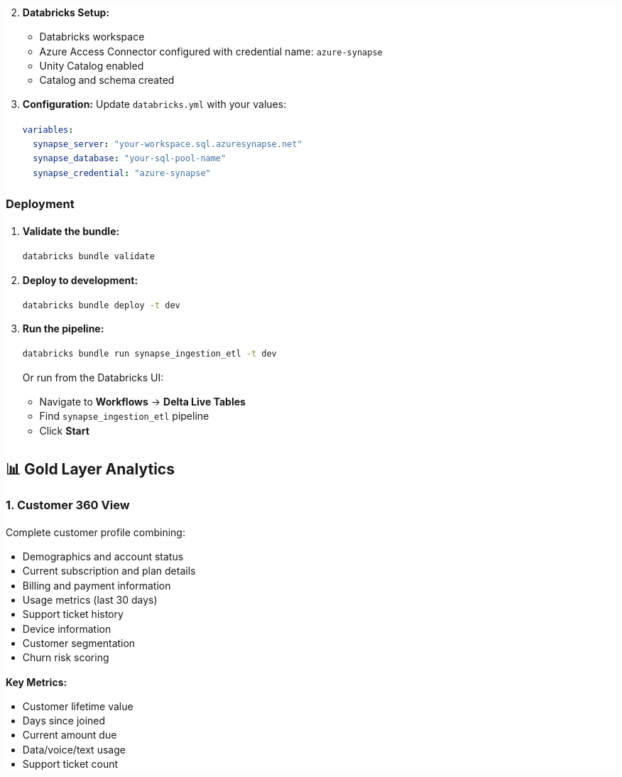 2. **Databricks Setup:**
   - Databricks workspace
   - Azure Access Connector configured with credential name: `azure-synapse`
   - Unity Catalog enabled
   - Catalog and schema created

3. **Configuration:**
   Update `databricks.yml` with your values:
   ```yaml
   variables:
     synapse_server: "your-workspace.sql.azuresynapse.net"
     synapse_database: "your-sql-pool-name"
     synapse_credential: "azure-synapse"
   ```

### Deployment

1. **Validate the bundle:**
   ```bash
   databricks bundle validate
   ```

2. **Deploy to development:**
   ```bash
   databricks bundle deploy -t dev
   ```

3. **Run the pipeline:**
   ```bash
   databricks bundle run synapse_ingestion_etl -t dev
   ```

   Or run from the Databricks UI:
   - Navigate to **Workflows** → **Delta Live Tables**
   - Find `synapse_ingestion_etl` pipeline
   - Click **Start**

## 📊 Gold Layer Analytics

### 1. Customer 360 View
Complete customer profile combining:
- Demographics and account status
- Current subscription and plan details
- Billing and payment information
- Usage metrics (last 30 days)
- Support ticket history
- Device information
- Customer segmentation
- Churn risk scoring

**Key Metrics:**
- Customer lifetime value
- Days since joined
- Current amount due
- Data/voice/text usage
- Support ticket count
